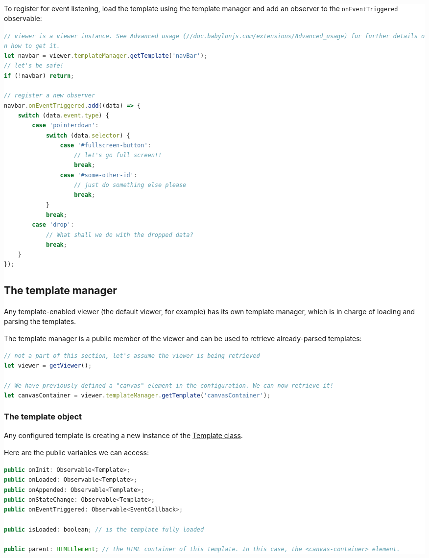 To register for event listening, load the template using the template manager and add an observer to the `onEventTriggered` observable:

```javascript
// viewer is a viewer instance. See Advanced usage (//doc.babylonjs.com/extensions/Advanced_usage) for further details on how to get it.
let navbar = viewer.templateManager.getTemplate('navBar');
// let's be safe!
if (!navbar) return;

// register a new observer
navbar.onEventTriggered.add((data) => {
    switch (data.event.type) {
        case 'pointerdown':
            switch (data.selector) {
                case '#fullscreen-button':
                    // let's go full screen!!
                    break;
                case '#some-other-id':
                    // just do something else please
                    break;
            }
            break;
        case 'drop':
            // What shall we do with the dropped data?
            break;
    }
});
```

## The template manager

Any template-enabled viewer (the default viewer, for example) has its own template manager, which is in charge of loading and parsing the templates.

The template manager is a public member of the viewer and can be used to retrieve already-parsed templates:

```javascript
// not a part of this section, let's assume the viewer is being retrieved
let viewer = getViewer();

// We have previously defined a "canvas" element in the configuration. We can now retrieve it!
let canvasContainer = viewer.templateManager.getTemplate('canvasContainer');
```

### The template object

Any configured template is creating a new instance of the [Template class](https://github.com/BabylonJS/Babylon.js/blob/master/Viewer/src/templateManager.ts#L148).

Here are the public variables we can access:

```javascript
public onInit: Observable<Template>;
public onLoaded: Observable<Template>;
public onAppended: Observable<Template>;
public onStateChange: Observable<Template>;
public onEventTriggered: Observable<EventCallback>;

public isLoaded: boolean; // is the template fully loaded

public parent: HTMLElement; // the HTML container of this template. In this case, the <canvas-container> element.
```
